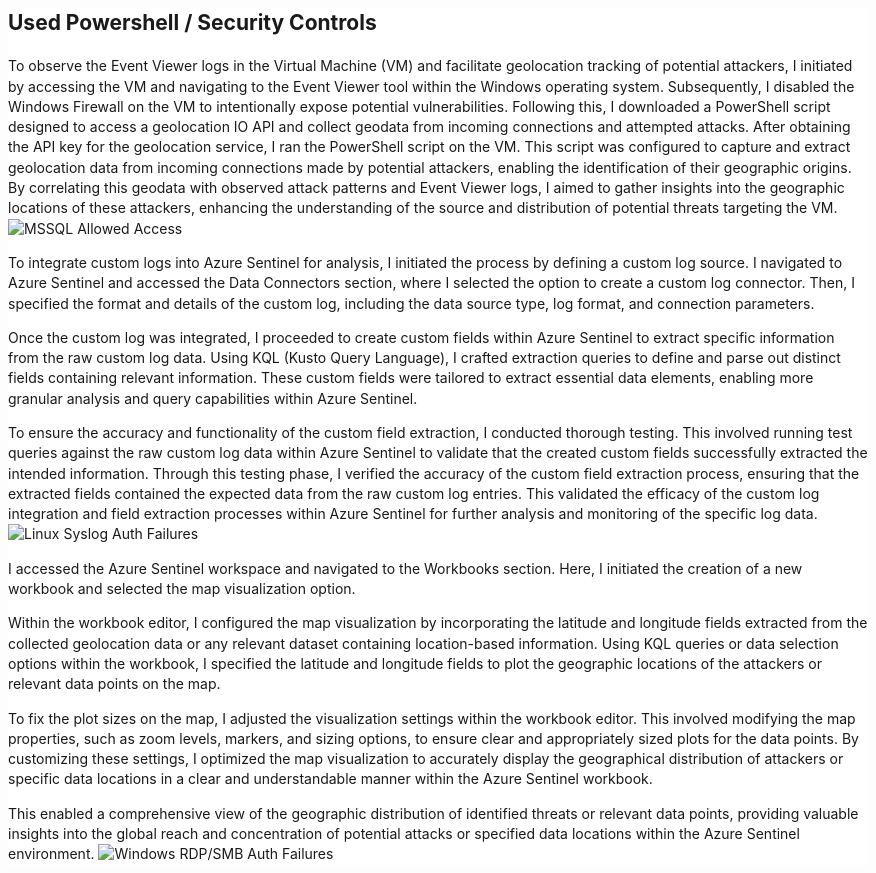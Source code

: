 ## Used Powershell  / Security Controls
To observe the Event Viewer logs in the Virtual Machine (VM) and facilitate geolocation tracking of potential attackers, I initiated by accessing the VM and navigating to the Event Viewer tool within the Windows operating system. Subsequently, I disabled the Windows Firewall on the VM to intentionally expose potential vulnerabilities. Following this, I downloaded a PowerShell script designed to access a geolocation IO API and collect geodata from incoming connections and attempted attacks. After obtaining the API key for the geolocation service, I ran the PowerShell script on the VM. This script was configured to capture and extract geolocation data from incoming connections made by potential attackers, enabling the identification of their geographic origins. By correlating this geodata with observed attack patterns and Event Viewer logs, I aimed to gather insights into the geographic locations of these attackers, enhancing the understanding of the source and distribution of potential threats targeting the VM.
![MSSQL Allowed Access](https://imgur.com/jEDtMYp.png) <br />

To integrate custom logs into Azure Sentinel for analysis, I initiated the process by defining a custom log source. I navigated to Azure Sentinel and accessed the Data Connectors section, where I selected the option to create a custom log connector. Then, I specified the format and details of the custom log, including the data source type, log format, and connection parameters.

Once the custom log was integrated, I proceeded to create custom fields within Azure Sentinel to extract specific information from the raw custom log data. Using KQL (Kusto Query Language), I crafted extraction queries to define and parse out distinct fields containing relevant information. These custom fields were tailored to extract essential data elements, enabling more granular analysis and query capabilities within Azure Sentinel.

To ensure the accuracy and functionality of the custom field extraction, I conducted thorough testing. This involved running test queries against the raw custom log data within Azure Sentinel to validate that the created custom fields successfully extracted the intended information. Through this testing phase, I verified the accuracy of the custom field extraction process, ensuring that the extracted fields contained the expected data from the raw custom log entries. This validated the efficacy of the custom log integration and field extraction processes within Azure Sentinel for further analysis and monitoring of the specific log data.
![Linux Syslog Auth Failures](https://imgur.com/bW0vCJb.png) <br />

I accessed the Azure Sentinel workspace and navigated to the Workbooks section. Here, I initiated the creation of a new workbook and selected the map visualization option.

Within the workbook editor, I configured the map visualization by incorporating the latitude and longitude fields extracted from the collected geolocation data or any relevant dataset containing location-based information. Using KQL queries or data selection options within the workbook, I specified the latitude and longitude fields to plot the geographic locations of the attackers or relevant data points on the map.

To fix the plot sizes on the map, I adjusted the visualization settings within the workbook editor. This involved modifying the map properties, such as zoom levels, markers, and sizing options, to ensure clear and appropriately sized plots for the data points. By customizing these settings, I optimized the map visualization to accurately display the geographical distribution of attackers or specific data locations in a clear and understandable manner within the Azure Sentinel workbook.

This enabled a comprehensive view of the geographic distribution of identified threats or relevant data points, providing valuable insights into the global reach and concentration of potential attacks or specified data locations within the Azure Sentinel environment.
![Windows RDP/SMB Auth Failures](https://imgur.com/Qh3txiP.png) <br />
